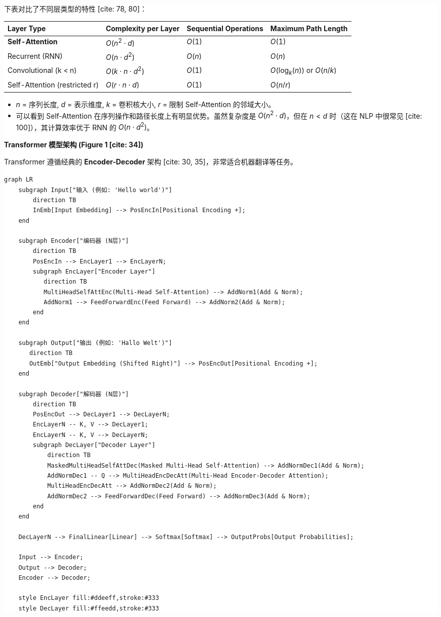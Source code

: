下表对比了不同层类型的特性 [cite: 78, 80]：  
  
| Layer Type               | Complexity per Layer     | Sequential Operations | Maximum Path Length |  
| :----------------------- | :----------------------- | :-------------------- | :------------------ |  
| **Self-Attention** | $O(n^2 \cdot d)$         | $O(1)$                | $O(1)$              |  
| Recurrent (RNN)          | $O(n \cdot d^2)$         | $O(n)$                | $O(n)$              |  
| Convolutional (k < n)    | $O(k \cdot n \cdot d^2)$ | $O(1)$                | $O(\log_k(n))$ or $O(n/k)$ |  
| Self-Attention (restricted r) | $O(r \cdot n \cdot d)$ | $O(1)$                | $O(n/r)$            |  
  
* $n$ = 序列长度, $d$ = 表示维度, $k$ = 卷积核大小, $r$ = 限制 Self-Attention 的邻域大小。  
* 可以看到 Self-Attention 在序列操作和路径长度上有明显优势。虽然复杂度是 $O(n^2 \cdot d)$，但在 $n < d$ 时（这在 NLP 中很常见 [cite: 100]），其计算效率优于 RNN 的 $O(n \cdot d^2)$。  
  
**Transformer 模型架构 (Figure 1 [cite: 34])**  
  
Transformer 遵循经典的 **Encoder-Decoder** 架构 [cite: 30, 35]，非常适合机器翻译等任务。  
  
```mermaid  
graph LR  
    subgraph Input["输入 (例如: 'Hello world')"]  
        direction TB  
        InEmb[Input Embedding] --> PosEncIn[Positional Encoding +];  
    end  
  
    subgraph Encoder["编码器 (N层)"]  
        direction TB  
        PosEncIn --> EncLayer1 --> EncLayerN;  
        subgraph EncLayer["Encoder Layer"]  
           direction TB  
           MultiHeadSelfAttEnc(Multi-Head Self-Attention) --> AddNorm1(Add & Norm);  
           AddNorm1 --> FeedForwardEnc(Feed Forward) --> AddNorm2(Add & Norm);  
        end  
    end  
  
    subgraph Output["输出 (例如: 'Hallo Welt')"]  
       direction TB  
       OutEmb["Output Embedding (Shifted Right)"] --> PosEncOut[Positional Encoding +];  
    end  
  
    subgraph Decoder["解码器 (N层)"]  
        direction TB  
        PosEncOut --> DecLayer1 --> DecLayerN;  
        EncLayerN -- K, V --> DecLayer1;  
        EncLayerN -- K, V --> DecLayerN;  
        subgraph DecLayer["Decoder Layer"]  
            direction TB  
            MaskedMultiHeadSelfAttDec(Masked Multi-Head Self-Attention) --> AddNormDec1(Add & Norm);  
            AddNormDec1 -- Q --> MultiHeadEncDecAtt(Multi-Head Encoder-Decoder Attention);  
            MultiHeadEncDecAtt --> AddNormDec2(Add & Norm);  
            AddNormDec2 --> FeedForwardDec(Feed Forward) --> AddNormDec3(Add & Norm);  
        end  
    end  
  
    DecLayerN --> FinalLinear[Linear] --> Softmax[Softmax] --> OutputProbs[Output Probabilities];  
  
    Input --> Encoder;  
    Output --> Decoder;  
    Encoder --> Decoder;  
  
    style EncLayer fill:#ddeeff,stroke:#333  
    style DecLayer fill:#ffeedd,stroke:#333  
```  
  